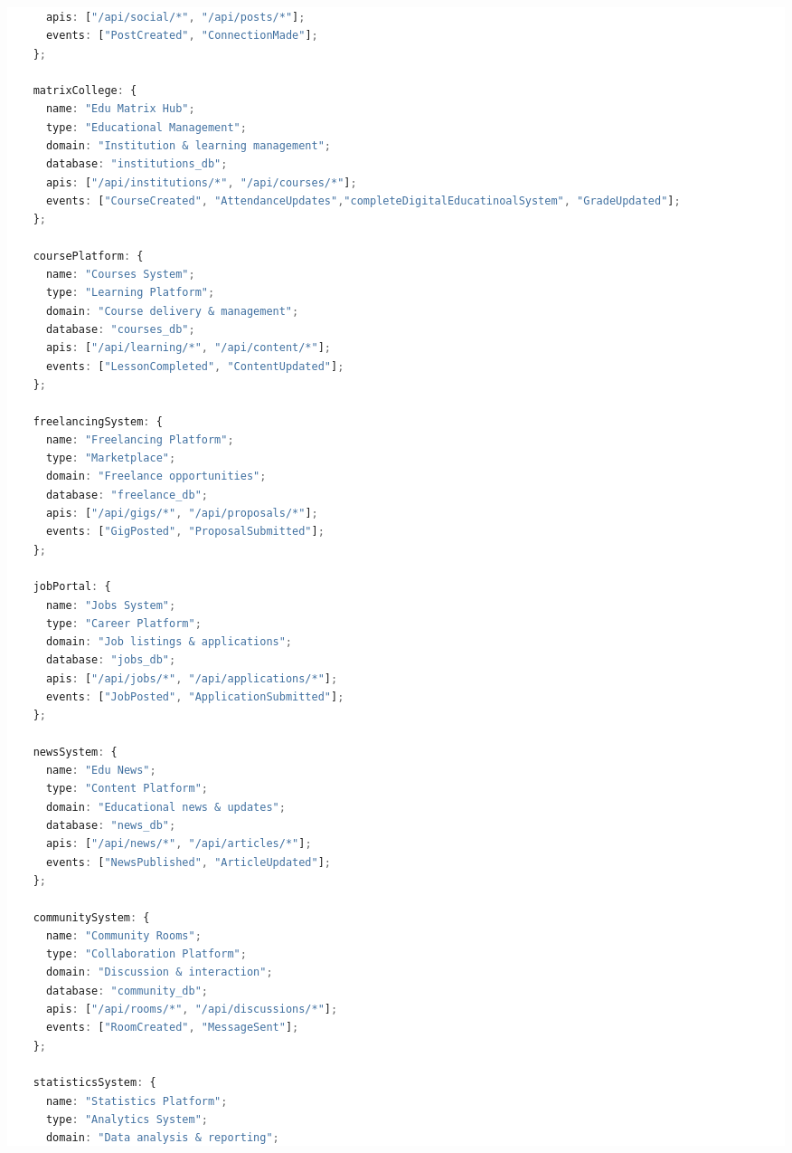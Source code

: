```typescript
      apis: ["/api/social/*", "/api/posts/*"];
      events: ["PostCreated", "ConnectionMade"];
    };

    matrixCollege: {
      name: "Edu Matrix Hub";
      type: "Educational Management";
      domain: "Institution & learning management";
      database: "institutions_db";
      apis: ["/api/institutions/*", "/api/courses/*"];
      events: ["CourseCreated", "AttendanceUpdates","completeDigitalEducatinoalSystem", "GradeUpdated"];
    };

    coursePlatform: {
      name: "Courses System";
      type: "Learning Platform";
      domain: "Course delivery & management";
      database: "courses_db";
      apis: ["/api/learning/*", "/api/content/*"];
      events: ["LessonCompleted", "ContentUpdated"];
    };

    freelancingSystem: {
      name: "Freelancing Platform";
      type: "Marketplace";
      domain: "Freelance opportunities";
      database: "freelance_db";
      apis: ["/api/gigs/*", "/api/proposals/*"];
      events: ["GigPosted", "ProposalSubmitted"];
    };

    jobPortal: {
      name: "Jobs System";
      type: "Career Platform";
      domain: "Job listings & applications";
      database: "jobs_db";
      apis: ["/api/jobs/*", "/api/applications/*"];
      events: ["JobPosted", "ApplicationSubmitted"];
    };

    newsSystem: {
      name: "Edu News";
      type: "Content Platform";
      domain: "Educational news & updates";
      database: "news_db";
      apis: ["/api/news/*", "/api/articles/*"];
      events: ["NewsPublished", "ArticleUpdated"];
    };

    communitySystem: {
      name: "Community Rooms";
      type: "Collaboration Platform";
      domain: "Discussion & interaction";
      database: "community_db";
      apis: ["/api/rooms/*", "/api/discussions/*"];
      events: ["RoomCreated", "MessageSent"];
    };

    statisticsSystem: {
      name: "Statistics Platform";
      type: "Analytics System";
      domain: "Data analysis & reporting";
```